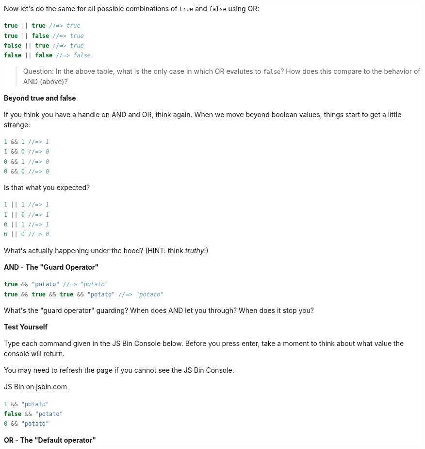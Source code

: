 Now let's do the same for all possible combinations of `true` and `false` using OR:

```javascript
true || true //=> true
true || false //=> true
false || true //=> true
false || false //=> false
```

> Question: In the above table, what is the only case in which OR evalutes to `false`? How does this compare to the behavior of AND \(above\)?

**Beyond true and false**

If you think you have a handle on AND and OR, think again. When we move beyond boolean values, things start to get a little strange:

```javascript
1 && 1 //=> 1
1 && 0 //=> 0
0 && 1 //=> 0
0 && 0 //=> 0
```

Is that what you expected?

```javascript
1 || 1 //=> 1
1 || 0 //=> 1
0 || 1 //=> 1
0 || 0 //=> 0
```

What's actually happening under the hood? \(HINT: think _truthy_!\)

**AND - The "Guard Operator"**

```javascript
true && "potato" //=> "potato"
true && true && true && "potato" //=> "potato"
```

What's the "guard operator" guarding? When does AND let you through? When does it stop you?

**Test Yourself**

Type each command given in the JS Bin Console below. Before you press enter, take a moment to think about what value the console will return.

You may need to refresh the page if you cannot see the JS Bin Console.

[JS Bin on jsbin.com](https://jsbin.com/qiqufo/1/embed?console)

```javascript
1 && "potato"
false && "potato"
0 && "potato"
```

**OR - The "Default operator"**
